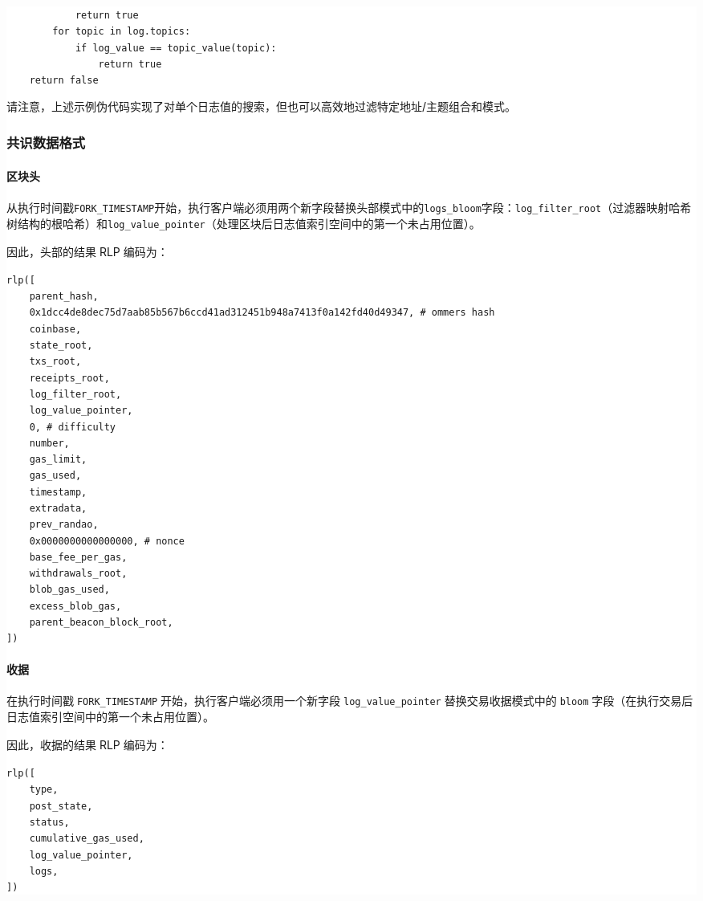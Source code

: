 ```
            return true
        for topic in log.topics:
            if log_value == topic_value(topic):
                return true
    return false
```

请注意，上述示例伪代码实现了对单个日志值的搜索，但也可以高效地过滤特定地址/主题组合和模式。

### 共识数据格式

#### 区块头

从执行时间戳`FORK_TIMESTAMP`开始，执行客户端必须用两个新字段替换头部模式中的`logs_bloom`字段：`log_filter_root`（过滤器映射哈希树结构的根哈希）和`log_value_pointer`（处理区块后日志值索引空间中的第一个未占用位置）。

因此，头部的结果 RLP 编码为：

```
rlp([
    parent_hash,
    0x1dcc4de8dec75d7aab85b567b6ccd41ad312451b948a7413f0a142fd40d49347, # ommers hash
    coinbase,
    state_root,
    txs_root,
    receipts_root,
    log_filter_root,
    log_value_pointer,
    0, # difficulty
    number,
    gas_limit,
    gas_used,
    timestamp,
    extradata,
    prev_randao,
    0x0000000000000000, # nonce
    base_fee_per_gas,
    withdrawals_root,
    blob_gas_used,
    excess_blob_gas,
    parent_beacon_block_root,
])
```

#### 收据
在执行时间戳 `FORK_TIMESTAMP` 开始，执行客户端必须用一个新字段 `log_value_pointer` 替换交易收据模式中的 `bloom` 字段（在执行交易后日志值索引空间中的第一个未占用位置）。

因此，收据的结果 RLP 编码为：

```
rlp([
    type,
    post_state,
    status,
    cumulative_gas_used,
    log_value_pointer,
    logs,
])
```
